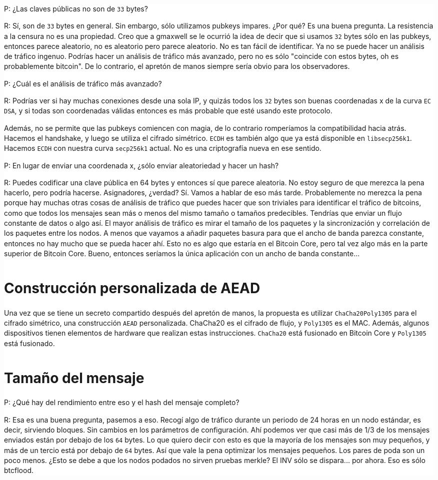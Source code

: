P: ¿Las claves públicas no son de `33` bytes?

R: Sí, son de `33` bytes en general. Sin embargo, sólo utilizamos pubkeys impares. ¿Por qué? Es una buena pregunta. La resistencia a la censura no es una propiedad. Creo que a gmaxwell se le ocurrió la idea de decir que si usamos `32` bytes sólo en las pubkeys, entonces parece aleatorio, no es aleatorio pero parece aleatorio. No es tan fácil de identificar. Ya no se puede hacer un análisis de tráfico ingenuo. Podrías hacer un análisis de tráfico más avanzado, pero no es sólo "coincide con estos bytes, oh es probablemente bitcoin". De lo contrario, el apretón de manos siempre sería obvio para los observadores.

P: ¿Cuál es el análisis de tráfico más avanzado?

R: Podrías ver si hay muchas conexiones desde una sola IP, y quizás todos los `32` bytes son buenas coordenadas x de la curva `ECDSA`, y si todas son coordenadas válidas entonces es más probable que esté usando este protocolo.

Además, no se permite que las pubkeys comiencen con magia, de lo contrario romperíamos la compatibilidad hacia atrás. Hacemos el handshake, y luego se utiliza el cifrado simétrico. `ECDH` es también algo que ya está disponible en `libsecp256k1`. Hacemos `ECDH` con nuestra curva `secp256k1` actual. No es una criptografía nueva en ese sentido.

P: En lugar de enviar una coordenada x, ¿sólo enviar aleatoriedad y hacer un hash?

R: Puedes codificar una clave pública en 64 bytes y entonces sí que parece aleatoria. No estoy seguro de que merezca la pena hacerlo, pero podría hacerse. Asignadores, ¿verdad? Sí. Vamos a hablar de eso más tarde. Probablemente no merezca la pena porque hay muchas otras cosas de análisis de tráfico que puedes hacer que son triviales para identificar el tráfico de bitcoins, como que todos los mensajes sean más o menos del mismo tamaño o tamaños predecibles. Tendrías que enviar un flujo constante de datos o algo así. El mayor análisis de tráfico es mirar el tamaño de los paquetes y la sincronización y correlación de los paquetes entre los nodos. A menos que vayamos a añadir paquetes basura para que el ancho de banda parezca constante, entonces no hay mucho que se pueda hacer ahí. Esto no es algo que estaría en el Bitcoin Core, pero tal vez algo más en la parte superior de Bitcoin Core. Bueno, entonces seríamos la única aplicación con un ancho de banda constante...

# Construcción personalizada de AEAD

Una vez que se tiene un secreto compartido después del apretón de manos, la propuesta es utilizar `ChaCha20Poly1305` para el cifrado simétrico, una construcción `AEAD` personalizada. ChaCha20 es el cifrado de flujo, y `Poly1305` es el MAC. Además, algunos dispositivos tienen elementos de hardware que realizan estas instrucciones. `ChaCha20` está fusionado en Bitcoin Core y `Poly1305` está fusionado.

# Tamaño del mensaje

P: ¿Qué hay del rendimiento entre eso y el hash del mensaje completo?

R: Esa es una buena pregunta, pasemos a eso. Recogí algo de tráfico durante un periodo de 24 horas en un nodo estándar, es decir, sirviendo bloques. Sin cambios en los parámetros de configuración. Ahí podemos ver que casi más de 1/3 de los mensajes enviados están por debajo de los `64` bytes. Lo que quiero decir con esto es que la mayoría de los mensajes son muy pequeños, y más de un tercio está por debajo de `64` bytes. Así que vale la pena optimizar los mensajes pequeños. Los pares de poda son un poco menos. ¿Esto se debe a que los nodos podados no sirven pruebas merkle? El INV sólo se dispara... por ahora. Eso es sólo btcflood.
